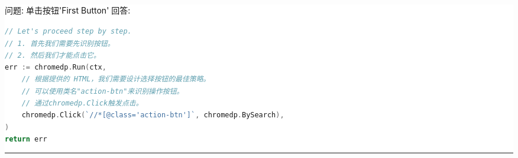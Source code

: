 问题: 单击按钮'First Button'
回答: 
```go
// Let's proceed step by step.
// 1. 首先我们需要先识别按钮。
// 2. 然后我们才能点击它。
err := chromedp.Run(ctx,
	// 根据提供的 HTML，我们需要设计选择按钮的最佳策略。
	// 可以使用类名"action-btn"来识别操作按钮。
	// 通过chromedp.Click触发点击。
	chromedp.Click(`//*[@class='action-btn']`, chromedp.BySearch),
)
return err
```

---
